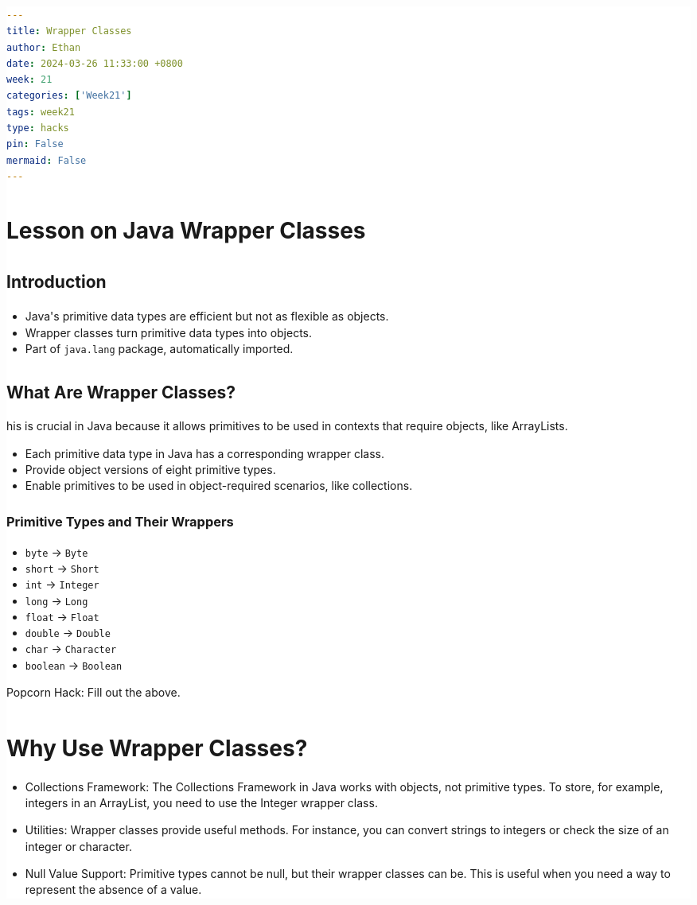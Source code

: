 ```yaml
---
title: Wrapper Classes
author: Ethan
date: 2024-03-26 11:33:00 +0800
week: 21
categories: ['Week21']
tags: week21
type: hacks
pin: False
mermaid: False
---
```


# Lesson on Java Wrapper Classes

## Introduction
- Java's primitive data types are efficient but not as flexible as objects.
- Wrapper classes turn primitive data types into objects.
- Part of `java.lang` package, automatically imported.


## What Are Wrapper Classes?
his is crucial in Java because it allows primitives to be used in contexts that require objects, like ArrayLists.
- Each primitive data type in Java has a corresponding wrapper class. 
- Provide object versions of eight primitive types.
- Enable primitives to be used in object-required scenarios, like collections.

### Primitive Types and Their Wrappers
- `byte` → `Byte`
- `short` → `Short`
- `int` → `Integer`
- `long` → `Long`
- `float` → `Float`
- `double` → `Double`
- `char` → `Character`
- `boolean` → `Boolean`

Popcorn Hack: Fill out the above.

# Why Use Wrapper Classes? 
- Collections Framework: The Collections Framework in Java works with objects, not primitive types. To store, for example, integers in an ArrayList, you need to use the Integer wrapper class.

- Utilities: Wrapper classes provide useful methods. For instance, you can convert strings to integers or check the size of an integer or character.

- Null Value Support: Primitive types cannot be null, but their wrapper classes can be. This is useful when you need a way to represent the absence of a value.
